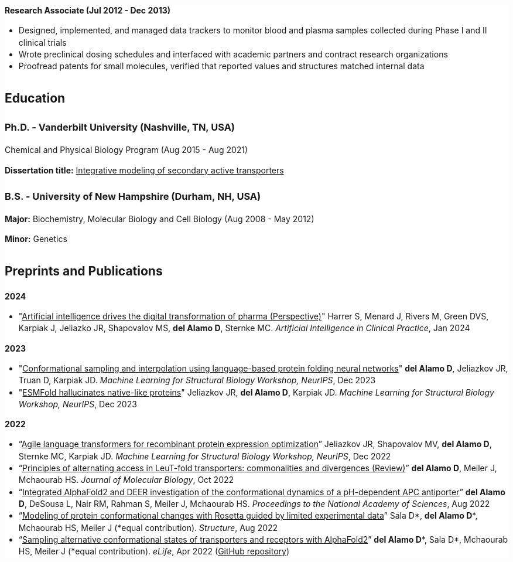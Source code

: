 **Research Associate (Jul 2012 - Dec 2013)**
*   Designed, implemented, and managed data trackers to monitor blood and plasma samples collected during Phase I and II clinical trials
*   Wrote preclinical dosing schedules and interfaced with academic partners and contract research organizations
*   Proofread patents for small molecules, verified that reported values and structures matched internal data

## Education
### Ph.D. - Vanderbilt University (Nashville, TN, USA)

Chemical and Physical Biology Program (Aug 2015 - Aug 2021)

**Dissertation title:** [Integrative modeling of secondary active transporters](https://ir.vanderbilt.edu/handle/1803/16929)

### B.S. - University of New Hampshire (Durham, NH, USA)

**Major:** Biochemistry, Molecular Biology and Cell Biology (Aug 2008 - May 2012)

**Minor:** Genetics

## Preprints and Publications

**2024**
*   "[Artificial intelligence drives the digital transformation of pharma (Perspective)](https://www.sciencedirect.com/science/article/abs/pii/B9780443156885000498)"
    Harrer S, Menard J, Rivers M, Green DVS, Karpiak J, Jeliazko JR, Shapovalov MS, **del Alamo D**, Sternke MC. *Artificial Intelligence in Clinical Practice*, Jan 2024

**2023**
*   "[Conformational sampling and interpolation using language-based protein folding neural networks](https://www.mlsb.io/papers_2023/Conformational_sampling_and_interpolation_using_language-based_protein_folding_neural_networks.pdf)"
    **del Alamo D**, Jeliazkov JR, Truan D, Karpiak JD. *Machine Learning for Structural Biology Workshop, NeurIPS*, Dec 2023
*   "[ESMFold hallucinates native-like proteins](https://www.biorxiv.org/content/10.1101/2023.05.23.541774v1)"
    Jeliazkov JR, **del Alamo D**, Karpiak JD. *Machine Learning for Structural Biology Workshop, NeurIPS*, Dec 2023

**2022**
*   “[Agile language transformers for recombinant protein expression optimization](https://www.mlsb.io/papers_2022/Agile_Language_Transformers_for_Recombinant_Protein_Expression_Optimization.pdf)”
    Jeliazkov JR, Shapovalov MV, **del Alamo D**, Sternke MC, Karpiak JD. *Machine Learning for Structural Biology Workshop, NeurIPS*, Dec 2022
*   “[Principles of alternating access in LeuT-fold transporters: commonalities and divergences (Review)](https://doi.org/10.1016/j.jmb.2022.167746)”
    **del Alamo D**, Meiler J, Mchaourab HS. *Journal of Molecular Biology*, Oct 2022
*   “[Integrated AlphaFold2 and DEER investigation of the conformational dynamics of a pH-dependent APC antiporter](https://doi.org/10.1073/pnas.2206129119)”
    **del Alamo D**, DeSousa L, Nair RM, Rahman S, Meiler J, Mchaourab HS. *Proceedings to the National Academy of Sciences*, Aug 2022
*   “[Modeling of protein conformational changes with Rosetta guided by limited experimental data](https://doi.org/10.1016/j.str.2022.04.013)”
    Sala D*, **del Alamo D***, Mchaourab HS, Meiler J (*equal contribution). *Structure*, Aug 2022
*   “[Sampling alternative conformational states of transporters and receptors with AlphaFold2](https://doi.org/10.7554/eLife.75751)”
    **del Alamo D***, Sala D*, Mchaourab HS, Meiler J (*equal contribution). *eLife*, Apr 2022 ([GitHub repository](https://github.com/delalamo/af2_conformations))
